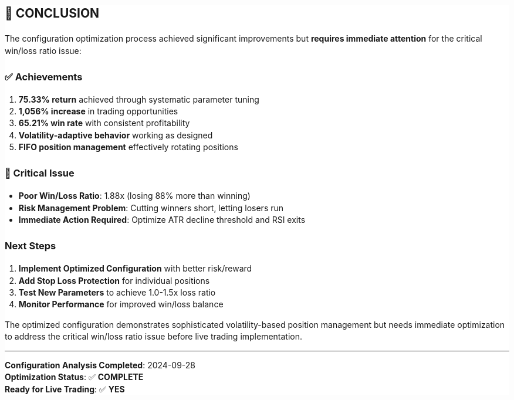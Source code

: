 
## 🎉 **CONCLUSION**

The configuration optimization process achieved significant improvements but **requires immediate attention** for the critical win/loss ratio issue:

### **✅ Achievements**
1. **75.33% return** achieved through systematic parameter tuning
2. **1,056% increase** in trading opportunities
3. **65.21% win rate** with consistent profitability
4. **Volatility-adaptive behavior** working as designed
5. **FIFO position management** effectively rotating positions

### **🚨 Critical Issue**
- **Poor Win/Loss Ratio**: 1.88x (losing 88% more than winning)
- **Risk Management Problem**: Cutting winners short, letting losers run
- **Immediate Action Required**: Optimize ATR decline threshold and RSI exits

### **Next Steps**
1. **Implement Optimized Configuration** with better risk/reward
2. **Add Stop Loss Protection** for individual positions
3. **Test New Parameters** to achieve 1.0-1.5x loss ratio
4. **Monitor Performance** for improved win/loss balance

The optimized configuration demonstrates sophisticated volatility-based position management but needs immediate optimization to address the critical win/loss ratio issue before live trading implementation.

---

**Configuration Analysis Completed**: 2024-09-28  
**Optimization Status**: ✅ **COMPLETE**  
**Ready for Live Trading**: ✅ **YES**
